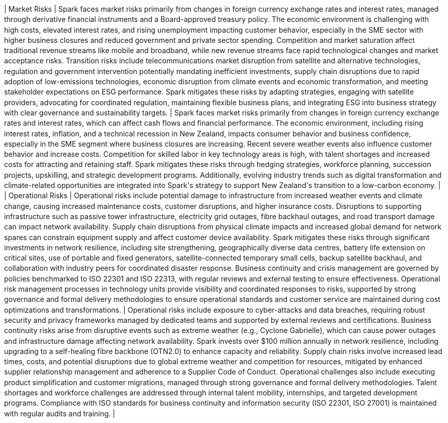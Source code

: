 | Market Risks | Spark faces market risks primarily from changes in foreign currency exchange rates and interest rates, managed through derivative financial instruments and a Board-approved treasury policy. The economic environment is challenging with high costs, elevated interest rates, and rising unemployment impacting customer behavior, especially in the SME sector with higher business closures and reduced government and private sector spending. Competition and market saturation affect traditional revenue streams like mobile and broadband, while new revenue streams face rapid technological changes and market acceptance risks. Transition risks include telecommunications market disruption from satellite and alternative technologies, regulation and government intervention potentially mandating inefficient investments, supply chain disruptions due to rapid adoption of low-emissions technologies, economic disruption from climate events and economic transformation, and meeting stakeholder expectations on ESG performance. Spark mitigates these risks by adapting strategies, engaging with satellite providers, advocating for coordinated regulation, maintaining flexible business plans, and integrating ESG into business strategy with clear governance and sustainability targets. | Spark faces market risks primarily from changes in foreign currency exchange rates and interest rates, which can affect cash flows and financial performance. The economic environment, including rising interest rates, inflation, and a technical recession in New Zealand, impacts consumer behavior and business confidence, especially in the SME segment where business closures are increasing. Recent severe weather events also influence customer behavior and increase costs. Competition for skilled labor in key technology areas is high, with talent shortages and increased costs for attracting and retaining staff. Spark mitigates these risks through hedging strategies, workforce planning, succession projects, upskilling, and strategic development programs. Additionally, evolving industry trends such as digital transformation and climate-related opportunities are integrated into Spark's strategy to support New Zealand's transition to a low-carbon economy. |
| Operational Risks | Operational risks include potential damage to infrastructure from increased weather events and climate change, causing increased maintenance costs, customer disruptions, and higher insurance costs. Disruptions to supporting infrastructure such as passive tower infrastructure, electricity grid outages, fibre backhaul outages, and road transport damage can impact network availability. Supply chain disruptions from physical climate impacts and increased global demand for network spares can constrain equipment supply and affect customer device availability. Spark mitigates these risks through significant investments in network resilience, including site strengthening, geographically diverse data centres, battery life extension on critical sites, use of portable and fixed generators, satellite-connected temporary small cells, backup satellite backhaul, and collaboration with industry peers for coordinated disaster response. Business continuity and crisis management are governed by policies benchmarked to ISO 22301 and ISO 22313, with regular reviews and external testing to ensure effectiveness. Operational risk management processes in technology units provide visibility and coordinated responses to risks, supported by strong governance and formal delivery methodologies to ensure operational standards and customer service are maintained during cost optimizations and transformations. | Operational risks include exposure to cyber-attacks and data breaches, requiring robust security and privacy frameworks managed by dedicated teams and supported by external reviews and certifications. Business continuity risks arise from disruptive events such as extreme weather (e.g., Cyclone Gabrielle), which can cause power outages and infrastructure damage affecting network availability. Spark invests over $100 million annually in network resilience, including upgrading to a self-healing fibre backbone (OTN2.0) to enhance capacity and reliability. Supply chain risks involve increased lead times, costs, and potential disruptions due to global extreme weather and competition for resources, mitigated by enhanced supplier relationship management and adherence to a Supplier Code of Conduct. Operational challenges also include executing product simplification and customer migrations, managed through strong governance and formal delivery methodologies. Talent shortages and workforce challenges are addressed through internal talent mobility, internships, and targeted development programs. Compliance with ISO standards for business continuity and information security (ISO 22301, ISO 27001) is maintained with regular audits and training. |